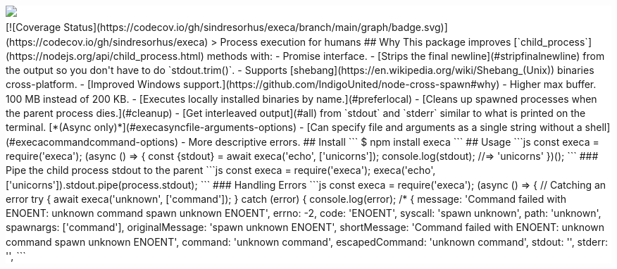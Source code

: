 <img src="media/logo.svg" width="400">
<br>
[![Coverage Status](https://codecov.io/gh/sindresorhus/execa/branch/main/graph/badge.svg)](https://codecov.io/gh/sindresorhus/execa)
> Process execution for humans
## Why
This package improves [`child_process`](https://nodejs.org/api/child_process.html) methods with:
- Promise interface.
- [Strips the final newline](#stripfinalnewline) from the output so you don't have to do `stdout.trim()`.
- Supports [shebang](https://en.wikipedia.org/wiki/Shebang_(Unix)) binaries cross-platform.
- [Improved Windows support.](https://github.com/IndigoUnited/node-cross-spawn#why)
- Higher max buffer. 100 MB instead of 200 KB.
- [Executes locally installed binaries by name.](#preferlocal)
- [Cleans up spawned processes when the parent process dies.](#cleanup)
- [Get interleaved output](#all) from `stdout` and `stderr` similar to what is printed on the terminal. [*(Async only)*](#execasyncfile-arguments-options)
- [Can specify file and arguments as a single string without a shell](#execacommandcommand-options)
- More descriptive errors.
## Install
```
$ npm install execa
```
## Usage
```js
const execa = require('execa');
(async () => {
	const {stdout} = await execa('echo', ['unicorns']);
	console.log(stdout);
	//=> 'unicorns'
})();
```
### Pipe the child process stdout to the parent
```js
const execa = require('execa');
execa('echo', ['unicorns']).stdout.pipe(process.stdout);
```
### Handling Errors
```js
const execa = require('execa');
(async () => {
	// Catching an error
	try {
		await execa('unknown', ['command']);
	} catch (error) {
		console.log(error);
		/*
		{
			message: 'Command failed with ENOENT: unknown command spawn unknown ENOENT',
			errno: -2,
			code: 'ENOENT',
			syscall: 'spawn unknown',
			path: 'unknown',
			spawnargs: ['command'],
			originalMessage: 'spawn unknown ENOENT',
			shortMessage: 'Command failed with ENOENT: unknown command spawn unknown ENOENT',
			command: 'unknown command',
			escapedCommand: 'unknown command',
			stdout: '',
			stderr: '',
```